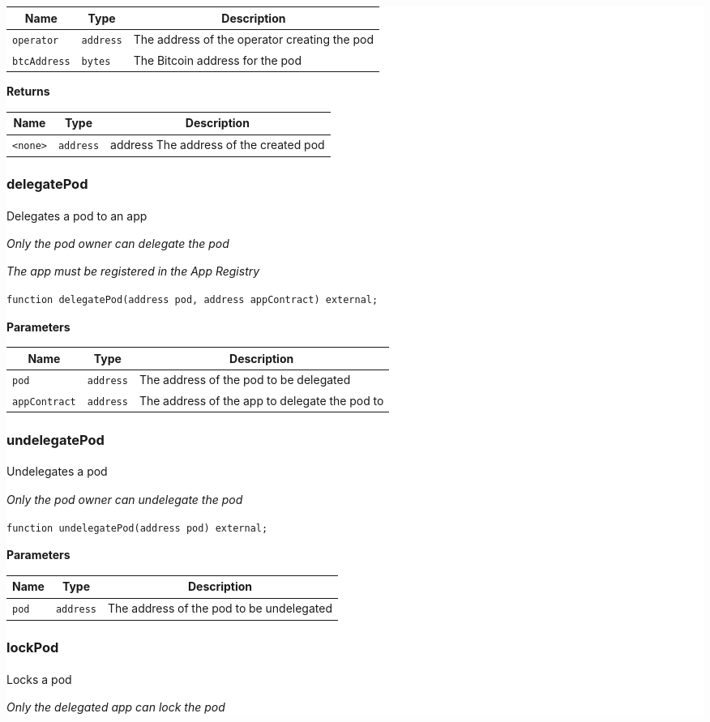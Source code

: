 |Name|Type|Description|
|----|----|-----------|
|`operator`|`address`|The address of the operator creating the pod|
|`btcAddress`|`bytes`|The Bitcoin address for the pod|

**Returns**

|Name|Type|Description|
|----|----|-----------|
|`<none>`|`address`|address The address of the created pod|


### delegatePod

Delegates a pod to an app

*Only the pod owner can delegate the pod*

*The app must be registered in the App Registry*


```solidity
function delegatePod(address pod, address appContract) external;
```
**Parameters**

|Name|Type|Description|
|----|----|-----------|
|`pod`|`address`|The address of the pod to be delegated|
|`appContract`|`address`|The address of the app to delegate the pod to|


### undelegatePod

Undelegates a pod

*Only the pod owner can undelegate the pod*


```solidity
function undelegatePod(address pod) external;
```
**Parameters**

|Name|Type|Description|
|----|----|-----------|
|`pod`|`address`|The address of the pod to be undelegated|


### lockPod

Locks a pod

*Only the delegated app can lock the pod*

